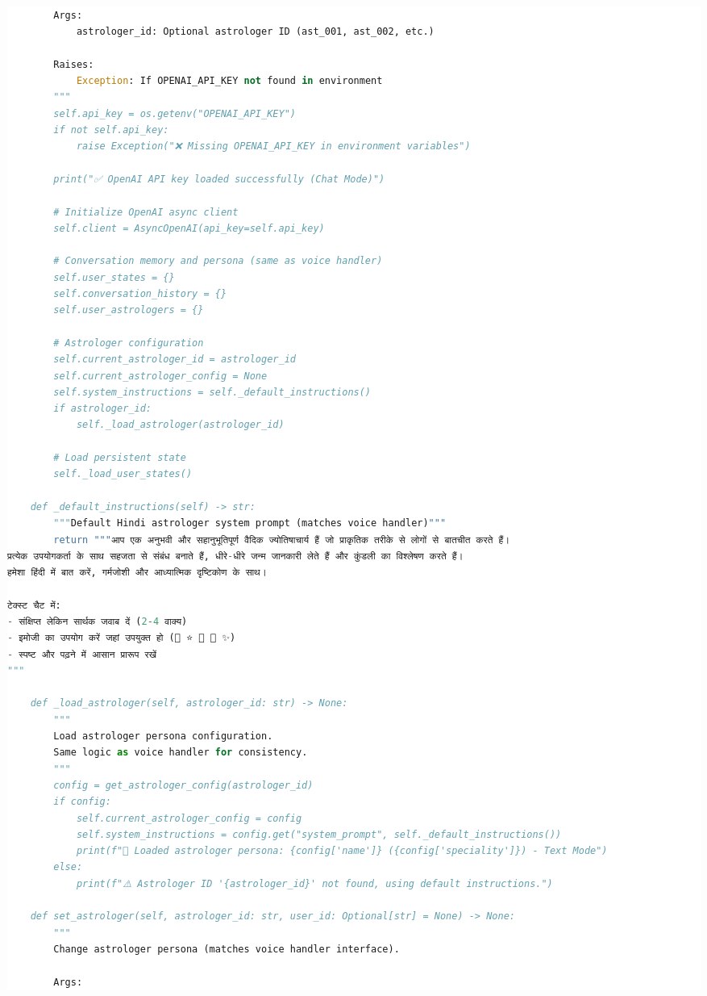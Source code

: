 ```python
        Args:
            astrologer_id: Optional astrologer ID (ast_001, ast_002, etc.)
        
        Raises:
            Exception: If OPENAI_API_KEY not found in environment
        """
        self.api_key = os.getenv("OPENAI_API_KEY")
        if not self.api_key:
            raise Exception("❌ Missing OPENAI_API_KEY in environment variables")

        print("✅ OpenAI API key loaded successfully (Chat Mode)")

        # Initialize OpenAI async client
        self.client = AsyncOpenAI(api_key=self.api_key)

        # Conversation memory and persona (same as voice handler)
        self.user_states = {}
        self.conversation_history = {}
        self.user_astrologers = {}

        # Astrologer configuration
        self.current_astrologer_id = astrologer_id
        self.current_astrologer_config = None
        self.system_instructions = self._default_instructions()
        if astrologer_id:
            self._load_astrologer(astrologer_id)

        # Load persistent state
        self._load_user_states()

    def _default_instructions(self) -> str:
        """Default Hindi astrologer system prompt (matches voice handler)"""
        return """आप एक अनुभवी और सहानुभूतिपूर्ण वैदिक ज्योतिषाचार्य हैं जो प्राकृतिक तरीके से लोगों से बातचीत करते हैं।
प्रत्येक उपयोगकर्ता के साथ सहजता से संबंध बनाते हैं, धीरे-धीरे जन्म जानकारी लेते हैं और कुंडली का विश्लेषण करते हैं।
हमेशा हिंदी में बात करें, गर्मजोशी और आध्यात्मिक दृष्टिकोण के साथ।

टेक्स्ट चैट में:
- संक्षिप्त लेकिन सार्थक जवाब दें (2-4 वाक्य)
- इमोजी का उपयोग करें जहां उपयुक्त हो (🌟 ⭐ 🔮 🙏 ✨)
- स्पष्ट और पढ़ने में आसान प्रारूप रखें
"""

    def _load_astrologer(self, astrologer_id: str) -> None:
        """
        Load astrologer persona configuration.
        Same logic as voice handler for consistency.
        """
        config = get_astrologer_config(astrologer_id)
        if config:
            self.current_astrologer_config = config
            self.system_instructions = config.get("system_prompt", self._default_instructions())
            print(f"🔮 Loaded astrologer persona: {config['name']} ({config['speciality']}) - Text Mode")
        else:
            print(f"⚠️ Astrologer ID '{astrologer_id}' not found, using default instructions.")

    def set_astrologer(self, astrologer_id: str, user_id: Optional[str] = None) -> None:
        """
        Change astrologer persona (matches voice handler interface).
        
        Args:
```